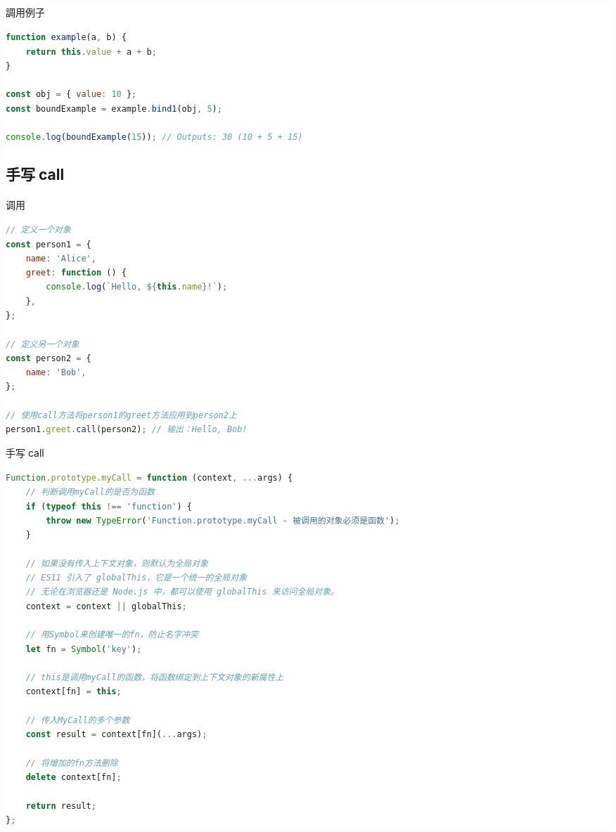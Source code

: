 調用例子

```js
function example(a, b) {
	return this.value + a + b;
}

const obj = { value: 10 };
const boundExample = example.bind1(obj, 5);

console.log(boundExample(15)); // Outputs: 30 (10 + 5 + 15)
```

## 手写 call

调用

```js
// 定义一个对象
const person1 = {
	name: 'Alice',
	greet: function () {
		console.log(`Hello, ${this.name}!`);
	},
};

// 定义另一个对象
const person2 = {
	name: 'Bob',
};

// 使用call方法将person1的greet方法应用到person2上
person1.greet.call(person2); // 输出：Hello, Bob!
```

手写 call

```js
Function.prototype.myCall = function (context, ...args) {
	// 判断调用myCall的是否为函数
	if (typeof this !== 'function') {
		throw new TypeError('Function.prototype.myCall - 被调用的对象必须是函数');
	}

	// 如果没有传入上下文对象，则默认为全局对象
	// ES11 引入了 globalThis，它是一个统一的全局对象
	// 无论在浏览器还是 Node.js 中，都可以使用 globalThis 来访问全局对象。
	context = context || globalThis;

	// 用Symbol来创建唯一的fn，防止名字冲突
	let fn = Symbol('key');

	// this是调用myCall的函数，将函数绑定到上下文对象的新属性上
	context[fn] = this;

	// 传入MyCall的多个参数
	const result = context[fn](...args);

	// 将增加的fn方法删除
	delete context[fn];

	return result;
};
```
